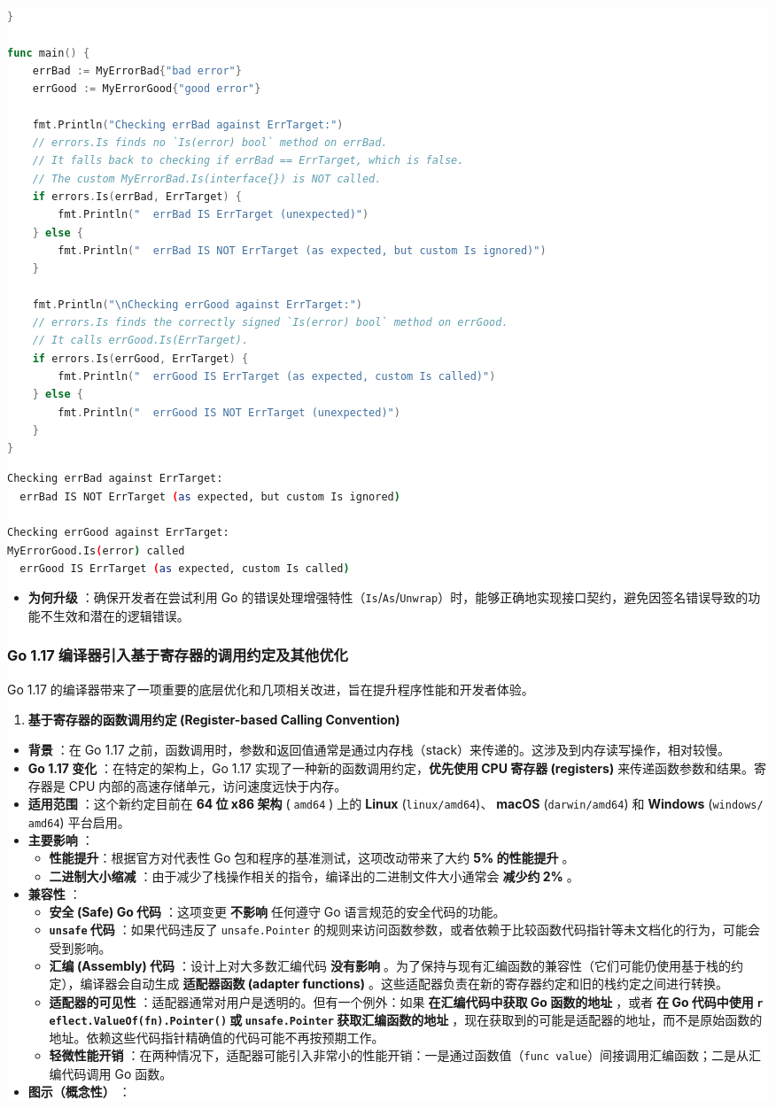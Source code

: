 ```go
}

func main() {
    errBad := MyErrorBad{"bad error"}
    errGood := MyErrorGood{"good error"}

    fmt.Println("Checking errBad against ErrTarget:")
    // errors.Is finds no `Is(error) bool` method on errBad.
    // It falls back to checking if errBad == ErrTarget, which is false.
    // The custom MyErrorBad.Is(interface{}) is NOT called.
    if errors.Is(errBad, ErrTarget) {
        fmt.Println("  errBad IS ErrTarget (unexpected)")
    } else {
        fmt.Println("  errBad IS NOT ErrTarget (as expected, but custom Is ignored)")
    }

    fmt.Println("\nChecking errGood against ErrTarget:")
    // errors.Is finds the correctly signed `Is(error) bool` method on errGood.
    // It calls errGood.Is(ErrTarget).
    if errors.Is(errGood, ErrTarget) {
        fmt.Println("  errGood IS ErrTarget (as expected, custom Is called)")
    } else {
        fmt.Println("  errGood IS NOT ErrTarget (unexpected)")
    }
}
```

```bash
Checking errBad against ErrTarget:
  errBad IS NOT ErrTarget (as expected, but custom Is ignored)

Checking errGood against ErrTarget:
MyErrorGood.Is(error) called
  errGood IS ErrTarget (as expected, custom Is called)
```

* **为何升级** ：确保开发者在尝试利用 Go 的错误处理增强特性（`Is`/`As`/`Unwrap`）时，能够正确地实现接口契约，避免因签名错误导致的功能不生效和潜在的逻辑错误。

### Go 1.17 编译器引入基于寄存器的调用约定及其他优化

Go 1.17 的编译器带来了一项重要的底层优化和几项相关改进，旨在提升程序性能和开发者体验。

1.  **基于寄存器的函数调用约定 (Register-based Calling Convention)**

* **背景** ：在 Go 1.17 之前，函数调用时，参数和返回值通常是通过内存栈（stack）来传递的。这涉及到内存读写操作，相对较慢。
* **Go 1.17 变化** ：在特定的架构上，Go 1.17 实现了一种新的函数调用约定，**优先使用 CPU 寄存器 (registers)** 来传递函数参数和结果。寄存器是 CPU 内部的高速存储单元，访问速度远快于内存。
* **适用范围** ：这个新约定目前在 **64 位 x86 架构** ( `amd64` ) 上的 **Linux** (`linux/amd64`)、 **macOS** (`darwin/amd64`) 和 **Windows** (`windows/amd64`) 平台启用。
* **主要影响** ：
    * **性能提升**：根据官方对代表性 Go 包和程序的基准测试，这项改动带来了大约 **5% 的性能提升** 。
    * **二进制大小缩减** ：由于减少了栈操作相关的指令，编译出的二进制文件大小通常会 **减少约 2%** 。
* **兼容性** ：
    * **安全 (Safe) Go 代码** ：这项变更 **不影响** 任何遵守 Go 语言规范的安全代码的功能。
    * **`unsafe` 代码** ：如果代码违反了 `unsafe.Pointer` 的规则来访问函数参数，或者依赖于比较函数代码指针等未文档化的行为，可能会受到影响。
    * **汇编 (Assembly) 代码** ：设计上对大多数汇编代码 **没有影响** 。为了保持与现有汇编函数的兼容性（它们可能仍使用基于栈的约定），编译器会自动生成 **适配器函数 (adapter functions)** 。这些适配器负责在新的寄存器约定和旧的栈约定之间进行转换。
    * **适配器的可见性** ：适配器通常对用户是透明的。但有一个例外：如果 **在汇编代码中获取 Go 函数的地址** ，或者 **在 Go 代码中使用 `reflect.ValueOf(fn).Pointer()` 或 `unsafe.Pointer` 获取汇编函数的地址** ，现在获取到的可能是适配器的地址，而不是原始函数的地址。依赖这些代码指针精确值的代码可能不再按预期工作。
    * **轻微性能开销** ：在两种情况下，适配器可能引入非常小的性能开销：一是通过函数值（`func value`）间接调用汇编函数；二是从汇编代码调用 Go 函数。
* **图示（概念性）** ：

